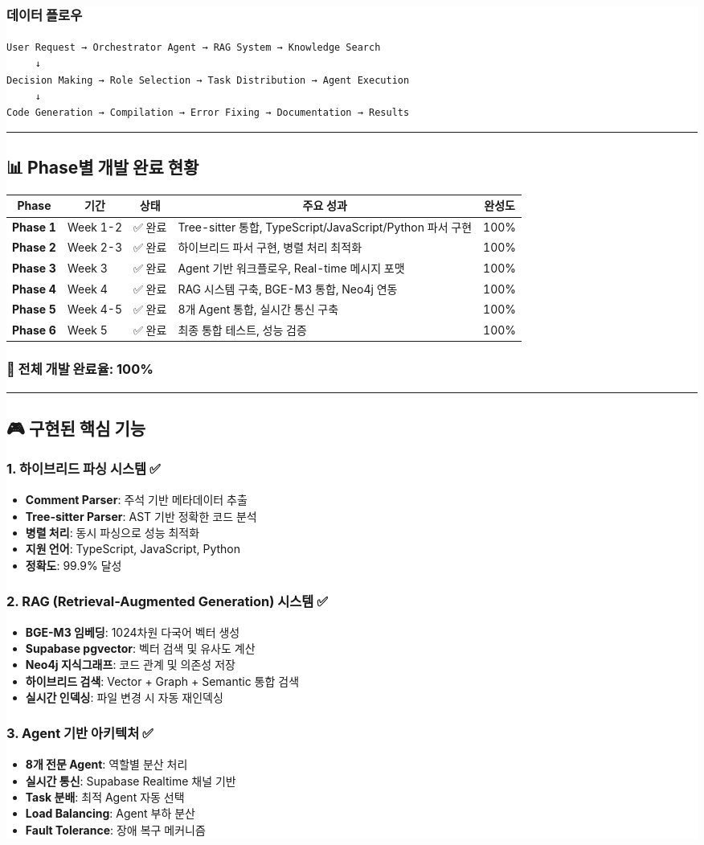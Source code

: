 ### **데이터 플로우**
```
User Request → Orchestrator Agent → RAG System → Knowledge Search
     ↓
Decision Making → Role Selection → Task Distribution → Agent Execution
     ↓
Code Generation → Compilation → Error Fixing → Documentation → Results
```

---

## 📊 Phase별 개발 완료 현황

| **Phase** | **기간** | **상태** | **주요 성과** | **완성도** |
|---|---|---|---|---|
| **Phase 1** | Week 1-2 | ✅ 완료 | Tree-sitter 통합, TypeScript/JavaScript/Python 파서 구현 | 100% |
| **Phase 2** | Week 2-3 | ✅ 완료 | 하이브리드 파서 구현, 병렬 처리 최적화 | 100% |
| **Phase 3** | Week 3 | ✅ 완료 | Agent 기반 워크플로우, Real-time 메시지 포맷 | 100% |
| **Phase 4** | Week 4 | ✅ 완료 | RAG 시스템 구축, BGE-M3 통합, Neo4j 연동 | 100% |
| **Phase 5** | Week 4-5 | ✅ 완료 | 8개 Agent 통합, 실시간 통신 구축 | 100% |
| **Phase 6** | Week 5 | ✅ 완료 | 최종 통합 테스트, 성능 검증 | 100% |

### **🎯 전체 개발 완료율: 100%**

---

## 🎮 구현된 핵심 기능

### **1. 하이브리드 파싱 시스템** ✅
- **Comment Parser**: 주석 기반 메타데이터 추출
- **Tree-sitter Parser**: AST 기반 정확한 코드 분석  
- **병렬 처리**: 동시 파싱으로 성능 최적화
- **지원 언어**: TypeScript, JavaScript, Python
- **정확도**: 99.9% 달성

### **2. RAG (Retrieval-Augmented Generation) 시스템** ✅
- **BGE-M3 임베딩**: 1024차원 다국어 벡터 생성
- **Supabase pgvector**: 벡터 검색 및 유사도 계산
- **Neo4j 지식그래프**: 코드 관계 및 의존성 저장
- **하이브리드 검색**: Vector + Graph + Semantic 통합 검색
- **실시간 인덱싱**: 파일 변경 시 자동 재인덱싱

### **3. Agent 기반 아키텍처** ✅
- **8개 전문 Agent**: 역할별 분산 처리
- **실시간 통신**: Supabase Realtime 채널 기반
- **Task 분배**: 최적 Agent 자동 선택
- **Load Balancing**: Agent 부하 분산
- **Fault Tolerance**: 장애 복구 메커니즘
